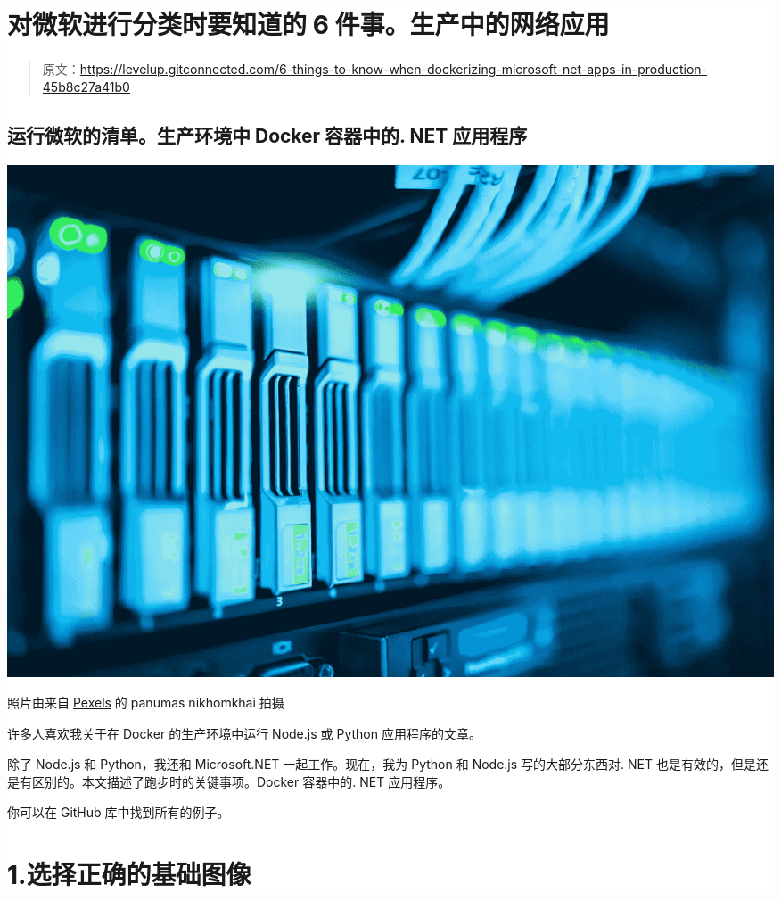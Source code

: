 # 对微软进行分类时要知道的 6 件事。生产中的网络应用

> 原文：<https://levelup.gitconnected.com/6-things-to-know-when-dockerizing-microsoft-net-apps-in-production-45b8c27a41b0>

## 运行微软的清单。生产环境中 Docker 容器中的. NET 应用程序

![](img/3664c00a3264431047f44a78f845ef2f.png)

照片由来自 [Pexels](https://www.pexels.com/photo/black-and-gray-mining-rig-1148820/?utm_content=attributionCopyText&utm_medium=referral&utm_source=pexels) 的 panumas nikhomkhai 拍摄

许多人喜欢我关于在 Docker 的生产环境中运行 [Node.js](https://betterprogramming.pub/docker-for-node-js-in-production-b9dc0e9e48e0) 或 [Python](https://betterprogramming.pub/6-things-to-know-when-dockerizing-python-apps-in-production-f4701b50ca46) 应用程序的文章。

除了 Node.js 和 Python，我还和 Microsoft.NET 一起工作。现在，我为 Python 和 Node.js 写的大部分东西对. NET 也是有效的，但是还是有区别的。本文描述了跑步时的关键事项。Docker 容器中的. NET 应用程序。

你可以在 GitHub 库中找到所有的例子。

# 1.选择正确的基础图像
